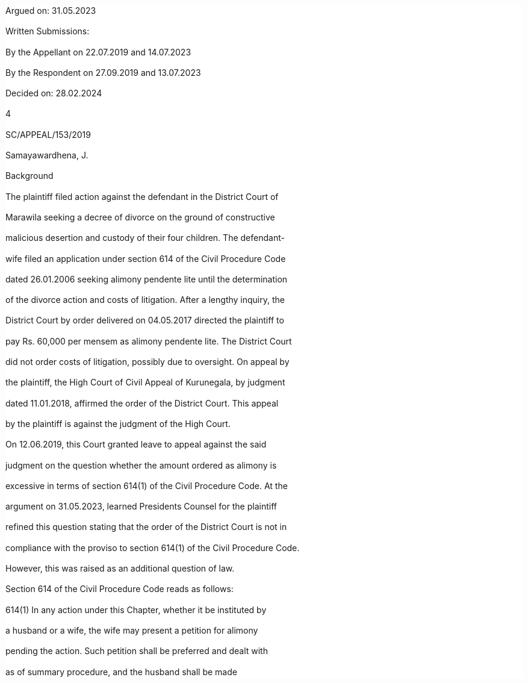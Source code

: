 Argued on: 31.05.2023

Written Submissions:

By the Appellant on 22.07.2019 and 14.07.2023

By the Respondent on 27.09.2019 and 13.07.2023

Decided on: 28.02.2024

4

SC/APPEAL/153/2019

Samayawardhena, J.

Background

The plaintiff filed action against the defendant in the District Court of

Marawila seeking a decree of divorce on the ground of constructive

malicious desertion and custody of their four children. The defendant-

wife filed an application under section 614 of the Civil Procedure Code

dated 26.01.2006 seeking alimony pendente lite until the determination

of the divorce action and costs of litigation. After a lengthy inquiry, the

District Court by order delivered on 04.05.2017 directed the plaintiff to

pay Rs. 60,000 per mensem as alimony pendente lite. The District Court

did not order costs of litigation, possibly due to oversight. On appeal by

the plaintiff, the High Court of Civil Appeal of Kurunegala, by judgment

dated 11.01.2018, affirmed the order of the District Court. This appeal

by the plaintiff is against the judgment of the High Court.

On 12.06.2019, this Court granted leave to appeal against the said

judgment on the question whether the amount ordered as alimony is

excessive in terms of section 614(1) of the Civil Procedure Code. At the

argument on 31.05.2023, learned Presidents Counsel for the plaintiff

refined this question stating that the order of the District Court is not in

compliance with the proviso to section 614(1) of the Civil Procedure Code.

However, this was raised as an additional question of law.

Section 614 of the Civil Procedure Code reads as follows:

614(1) In any action under this Chapter, whether it be instituted by

a husband or a wife, the wife may present a petition for alimony

pending the action. Such petition shall be preferred and dealt with

as of summary procedure, and the husband shall be made
